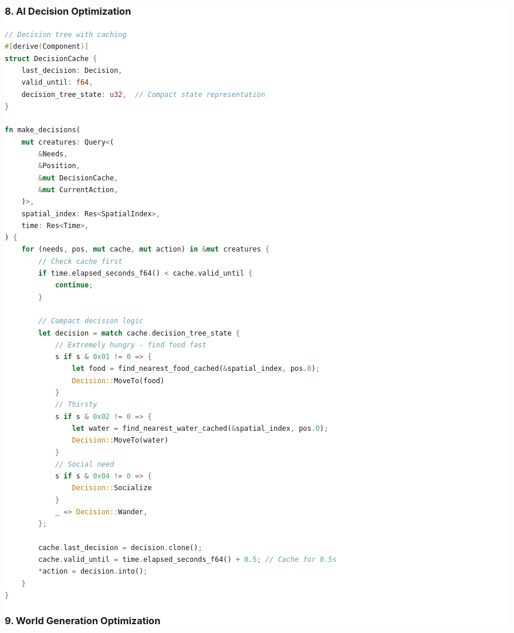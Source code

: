 ### 8. AI Decision Optimization

```rust
// Decision tree with caching
#[derive(Component)]
struct DecisionCache {
    last_decision: Decision,
    valid_until: f64,
    decision_tree_state: u32,  // Compact state representation
}

fn make_decisions(
    mut creatures: Query<(
        &Needs,
        &Position,
        &mut DecisionCache,
        &mut CurrentAction,
    )>,
    spatial_index: Res<SpatialIndex>,
    time: Res<Time>,
) {
    for (needs, pos, mut cache, mut action) in &mut creatures {
        // Check cache first
        if time.elapsed_seconds_f64() < cache.valid_until {
            continue;
        }
        
        // Compact decision logic
        let decision = match cache.decision_tree_state {
            // Extremely hungry - find food fast
            s if s & 0x01 != 0 => {
                let food = find_nearest_food_cached(&spatial_index, pos.0);
                Decision::MoveTo(food)
            }
            // Thirsty
            s if s & 0x02 != 0 => {
                let water = find_nearest_water_cached(&spatial_index, pos.0);
                Decision::MoveTo(water)
            }
            // Social need
            s if s & 0x04 != 0 => {
                Decision::Socialize
            }
            _ => Decision::Wander,
        };
        
        cache.last_decision = decision.clone();
        cache.valid_until = time.elapsed_seconds_f64() + 0.5; // Cache for 0.5s
        *action = decision.into();
    }
}
```
### 9. World Generation Optimization
